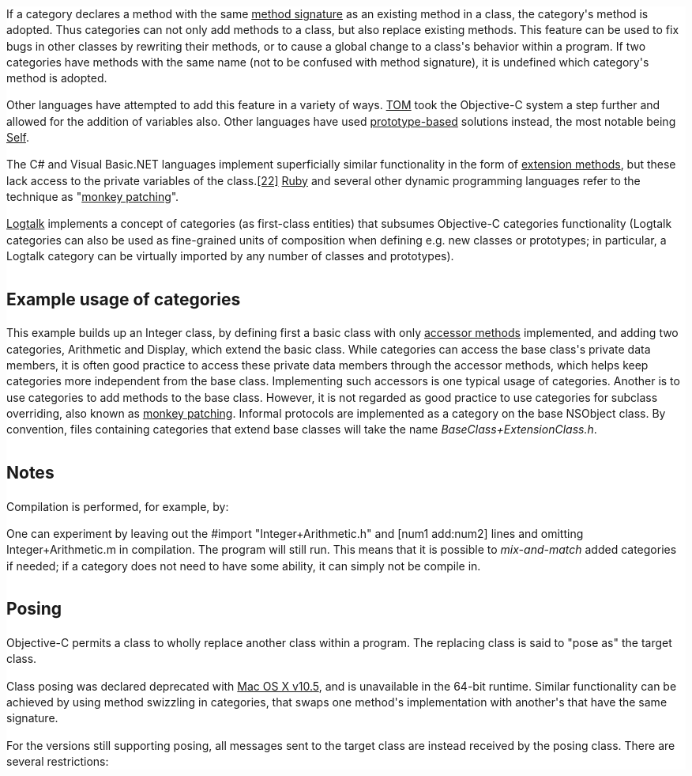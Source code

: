 If a category declares a method with the same [method signature][84] as an existing method in a class, the category's method is adopted. Thus categories can not only add methods to a class, but also replace existing methods. This feature can be used to fix bugs in other classes by rewriting their methods, or to cause a global change to a class's behavior within a program. If two categories have methods with the same name (not to be confused with method signature), it is undefined which category's method is adopted.

Other languages have attempted to add this feature in a variety of ways. [TOM][85] took the Objective-C system a step further and allowed for the addition of variables also. Other languages have used [prototype-based][86] solutions instead, the most notable being [Self][87].

The C\# and Visual Basic.NET languages implement superficially similar functionality in the form of [extension methods][88], but these lack access to the private variables of the class.[\[22\]][89] [Ruby][90] and several other dynamic programming languages refer to the technique as "[monkey patching][91]".

[Logtalk][92] implements a concept of categories (as first-class entities) that subsumes Objective-C categories functionality (Logtalk categories can also be used as fine-grained units of composition when defining e.g. new classes or prototypes; in particular, a Logtalk category can be virtually imported by any number of classes and prototypes).

## Example usage of categories

This example builds up an Integer class, by defining first a basic class with only [accessor methods][93] implemented, and adding two categories, Arithmetic and Display, which extend the basic class. While categories can access the base class's private data members, it is often good practice to access these private data members through the accessor methods, which helps keep categories more independent from the base class. Implementing such accessors is one typical usage of categories. Another is to use categories to add methods to the base class. However, it is not regarded as good practice to use categories for subclass overriding, also known as [monkey patching][91]. Informal protocols are implemented as a category on the base NSObject class. By convention, files containing categories that extend base classes will take the name _BaseClass+ExtensionClass.h_.

## Notes

Compilation is performed, for example, by:

One can experiment by leaving out the \#import "Integer+Arithmetic.h" and \[num1 add:num2\] lines and omitting Integer+Arithmetic.m in compilation. The program will still run. This means that it is possible to _mix-and-match_ added categories if needed; if a category does not need to have some ability, it can simply not be compile in.

## Posing

Objective-C permits a class to wholly replace another class within a program. The replacing class is said to "pose as" the target class.

Class posing was declared deprecated with [Mac OS X v10.5][94], and is unavailable in the 64-bit runtime. Similar functionality can be achieved by using method swizzling in categories, that swaps one method's implementation with another's that have the same signature.

For the versions still supporting posing, all messages sent to the target class are instead received by the posing class. There are several restrictions:


[0]: /wiki/General-purpose_programming_language "General-purpose programming language"
[1]: /wiki/Object-oriented_programming "Object-oriented programming"
[2]: /wiki/Programming_language "Programming language"
[3]: /wiki/Smalltalk "Smalltalk"
[4]: /wiki/Message_passing "Message passing"
[5]: /wiki/C_(programming_language) "C (programming language)"
[6]: /wiki/Apple_Inc. "Apple Inc."
[7]: /wiki/OS_X "OS X"
[8]: /wiki/IOS "IOS"
[9]: /wiki/Application_programming_interface "Application programming interface"
[10]: /wiki/Cocoa_(API) "Cocoa (API)"
[11]: /wiki/Cocoa_Touch "Cocoa Touch"
[12]: /wiki/Swift_(programming_language) "Swift (programming language)"
[13]: /wiki/NeXT "NeXT"
[14]: /wiki/NeXTSTEP "NeXTSTEP"
[15]: #cite_note-3
[16]: /wiki/GNU_Compiler_Collection "GNU Compiler Collection"
[17]: /wiki/Clang "Clang"
[18]: /wiki/Brad_Cox "Brad Cox"
[19]: /wiki/Stepstone "Stepstone"
[20]: #cite_note-Wired1-4
[21]: /wiki/ITT_Corporation "ITT Corporation"
[22]: #cite_note-5
[23]: /wiki/Software_engineering "Software engineering"
[24]: #cite_note-love2009-6
[25]: #cite_note-7
[26]: /wiki/Software_component "Software component"
[27]: /wiki/Application_Kit "Application Kit"
[28]: /wiki/Foundation_Kit "Foundation Kit"
[29]: /wiki/GPL "GPL"
[30]: /wiki/Richard_M._Stallman "Richard M. Stallman"
[31]: #cite_note-8
[32]: /wiki/GNU_Public_License "GNU Public License"
[33]: /wiki/GNU "GNU"
[34]: /wiki/GNUstep "GNUstep"
[35]: /wiki/OpenStep "OpenStep"
[36]: #cite_note-GNUstep_site-9
[37]: /wiki/Run_time_system "Run time system"
[38]: /wiki/Denmark "Denmark"
[39]: /wiki/Wikipedia:Citation_needed "Wikipedia:Citation needed"
[40]: #cite_note-10
[41]: /wiki/Apple_Computer "Apple Computer"
[42]: /wiki/Project_Builder "Project Builder"
[43]: /wiki/Interface_Builder "Interface Builder"
[44]: /wiki/Xcode "Xcode"
[45]: /wiki/WWDC "WWDC"
[46]: /wiki/Superset "Superset"
[47]: #cite_note-11
[48]: #cite_note-12
[49]: #cite_note-13
[50]: #cite_note-14
[51]: #cite_note-15
[52]: #cite_note-16
[53]: /wiki/Simula "Simula"
[54]: /wiki/C%2B%2B "C++"
[55]: /wiki/Name_binding "Name binding"
[56]: /wiki/Pointer_(computer_programming) "Pointer (computer programming)"
[57]: #cite_note-17
[58]: #cite_note-18
[59]: /wiki/Multiple_inheritance "Multiple inheritance"
[60]: /wiki/Compile-time_binding "Compile-time binding"
[61]: /wiki/Dynamic_dispatch "Dynamic dispatch"
[62]: /wiki/Abstract_method "Abstract method"
[63]: #Dynamic_typing
[64]: /wiki/Header_file "Header file"
[65]: /wiki/Class_method "Class method"
[66]: /wiki/Instance_method "Instance method"
[67]: #cite_note-19
[68]: /wiki/Named_parameter "Named parameter"
[69]: /wiki/Protocol_(object-oriented_programming) "Protocol (object-oriented programming)"
[70]: /wiki/Objective-C#Categories "Objective-C"
[71]: /wiki/Delegation_(programming) "Delegation (programming)"
[72]: /wiki/Reflection_(computer_programming) "Reflection (computer programming)"
[73]: /wiki/Interface_(computer_science) "Interface (computer science)"
[74]: /wiki/Ada_(programming_language) "Ada (programming language)"
[75]: /wiki/Dynamic_typing "Dynamic typing"
[76]: #cite_note-20
[77]: /wiki/Design_pattern_(computer_science) "Design pattern (computer science)"
[78]: /wiki/Observer_pattern "Observer pattern"
[79]: /wiki/Proxy_pattern "Proxy pattern"
[80]: /wiki/Structured_programming "Structured programming"
[81]: #cite_note-21
[82]: /wiki/Run_time_(program_lifecycle_phase) "Run time (program lifecycle phase)"
[83]: /wiki/Spell_checker "Spell checker"
[84]: /wiki/Method_signature "Method signature"
[85]: /wiki/TOM_(object-oriented_programming_language) "TOM (object-oriented programming language)"
[86]: /wiki/Prototype-based_programming "Prototype-based programming"
[87]: /wiki/Self_(programming_language) "Self (programming language)"
[88]: /wiki/Extension_method "Extension method"
[89]: #cite_note-22
[90]: /wiki/Ruby_(programming_language) "Ruby (programming language)"
[91]: /wiki/Monkey_patch "Monkey patch"
[92]: /wiki/Logtalk "Logtalk"
[93]: /wiki/Method_(computer_science) "Method (computer science)"
[94]: /wiki/Mac_OS_X_v10.5 "Mac OS X v10.5"
[95]: /wiki/Include_guard "Include guard"
[96]: /wiki/Worldwide_Developers_Conference "Worldwide Developers Conference"
[97]: #cite_note-25
[98]: #cite_note-26
[99]: #cite_note-27
[100]: /wiki/Garbage_collection_(computer_science) "Garbage collection (computer science)"
[101]: /wiki/Backwards-compatible "Backwards-compatible"
[102]: /wiki/Reference_counting "Reference counting"
[103]: /wiki/No-op "No-op"
[104]: #cite_note-28
[105]: #cite_note-29
[106]: #cite_note-30
[107]: /wiki/Automatic_Reference_Counting "Automatic Reference Counting"
[108]: #cite_note-31
[109]: /wiki/IOS_7 "IOS 7"
[110]: /wiki/ARM64 "ARM64"
[111]: /wiki/Tagged_pointer "Tagged pointer"
[112]: #cite_note-32
[113]: #cite_note-33
[114]: /wiki/Property_(programming) "Property (programming)"
[115]: /wiki/Type_introspection "Type introspection"
[116]: #cite_note-34
[117]: #cite_note-35
[118]: /wiki/Closure_(programming) "Closure (programming)"
[119]: /wiki/Mac_OS_X_Snow_Leopard "Mac OS X Snow Leopard"
[120]: /wiki/IOS_4 "IOS 4"
[121]: #cite_note-Blocks_requirements-36
[122]: #cite_note-Transitioning_to_ARC-37
[123]: /wiki/LLVM "LLVM"
[124]: #cite_note-Programming_with_Obj-C_.E2.80.93_Values_and_Collections-38
[125]: /wiki/String_literal "String literal"
[126]: #cite_note-ObjCLiterals-39
[127]: /wiki/Java_(programming_language) "Java (programming language)"
[128]: #cite_note-40
[129]: /wiki/Free_and_open_source_software "Free and open source software"
[130]: #cite_note-41
[131]: /wiki/GEOS_(16-bit_operating_system) "GEOS (16-bit operating system)"
[132]: #cite_note-42
[133]: /w/index.php?title=ObjFW&action=edit&redlink=1 "ObjFW (page does not exist)"
[134]: /wiki/Linux "Linux"
[135]: /wiki/CocoaPods "CocoaPods"
[136]: /wiki/Virtual_machine "Virtual machine"
[137]: /wiki/Adapter_pattern "Adapter pattern"
[138]: /wiki/GObject "GObject"
[139]: /wiki/Vala_(programming_language) "Vala (programming language)"
[140]: /wiki/GTK "GTK"
[141]: /wiki/Barriers_to_entry "Barriers to entry"
[142]: /wiki/Namespaces "Namespaces"
[143]: /wiki/Cocoa_(software) "Cocoa (software)"
[144]: /wiki/First-class_object "First-class object"
[145]: /wiki/Operator_overloading "Operator overloading"
[146]: #cite_note-43
[147]: /wiki/Static_program_analysis "Static program analysis"
[148]: #cite_note-44
[149]: /wiki/Generic_programming "Generic programming"
[150]: /wiki/Metaprogramming "Metaprogramming"
[151]: /wiki/C%2B%2B_standard_library "C++ standard library"
[152]: /wiki/Sequence_container_(C%2B%2B) "Sequence container (C++)"
[153]: /wiki/Polymorphism_in_object-oriented_programming "Polymorphism in object-oriented programming"
[154]: /wiki/Reflection_(computer_science) "Reflection (computer science)"
[155]: /wiki/OPENSTEP "OPENSTEP"
[156]: /wiki/Runtime_polymorphism "Runtime polymorphism"
[157]: /wiki/Virtual_function "Virtual function"
[158]: /wiki/Runtime_type_identification "Runtime type identification"
[159]: /wiki/Generic_function "Generic function"
[160]: /wiki/Function_overloading "Function overloading"
[161]: /wiki/Template_(C%2B%2B) "Template (C++)"